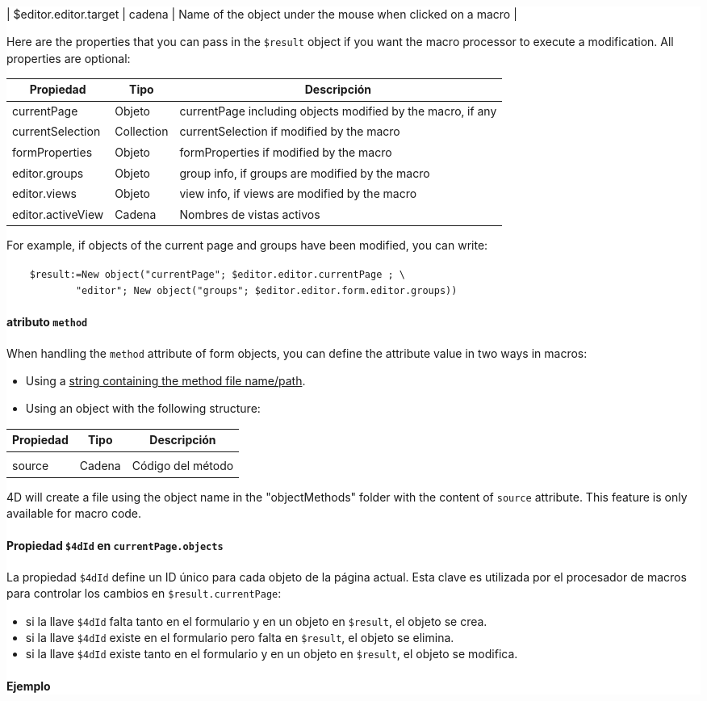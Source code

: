 | $editor.editor.target            | cadena     | Name of the object under the mouse when clicked on a macro                        |

Here are the properties that you can pass in the `$result` object if you want the macro processor to execute a modification. All properties are optional:

| Propiedad         | Tipo       | Descripción                                                 |
| ----------------- | ---------- | ----------------------------------------------------------- |
| currentPage       | Objeto     | currentPage including objects modified by the macro, if any |
| currentSelection  | Collection | currentSelection if modified by the macro                   |
| formProperties    | Objeto     | formProperties if modified by the macro                     |
| editor.groups     | Objeto     | group info, if groups are modified by the macro             |
| editor.views      | Objeto     | view info, if views are modified by the macro               |
| editor.activeView | Cadena     | Nombres de vistas activos                                   |


For example, if objects of the current page and groups have been modified, you can write:

```4d
    $result:=New object("currentPage"; $editor.editor.currentPage ; \ 
            "editor"; New object("groups"; $editor.editor.form.editor.groups))

```


#### atributo `method`

When handling the `method` attribute of form objects, you can define the attribute value in two ways in macros:

- Using a [string containing the method file name/path](FormObjects/properties_Action.md#method).

- Using an object with the following structure:

| Propiedad | Tipo | Descripción |
| --------- | ---- | ----------- |
|           |      |             |
 source|Cadena|Código del método|

4D will create a file using the object name in the "objectMethods" folder with the content of `source` attribute. This feature is only available for macro code.

#### Propiedad `$4dId` en `currentPage.objects`

La propiedad `$4dId` define un ID único para cada objeto de la página actual. Esta clave es utilizada por el procesador de macros para controlar los cambios en `$result.currentPage`:

- si la llave `$4dId` falta tanto en el formulario y en un objeto en `$result`, el objeto se crea.
- si la llave `$4dId` existe en el formulario pero falta en `$result`, el objeto se elimina.
- si la llave `$4dId` existe tanto en el formulario y en un objeto en `$result`, el objeto se modifica.


#### Ejemplo
